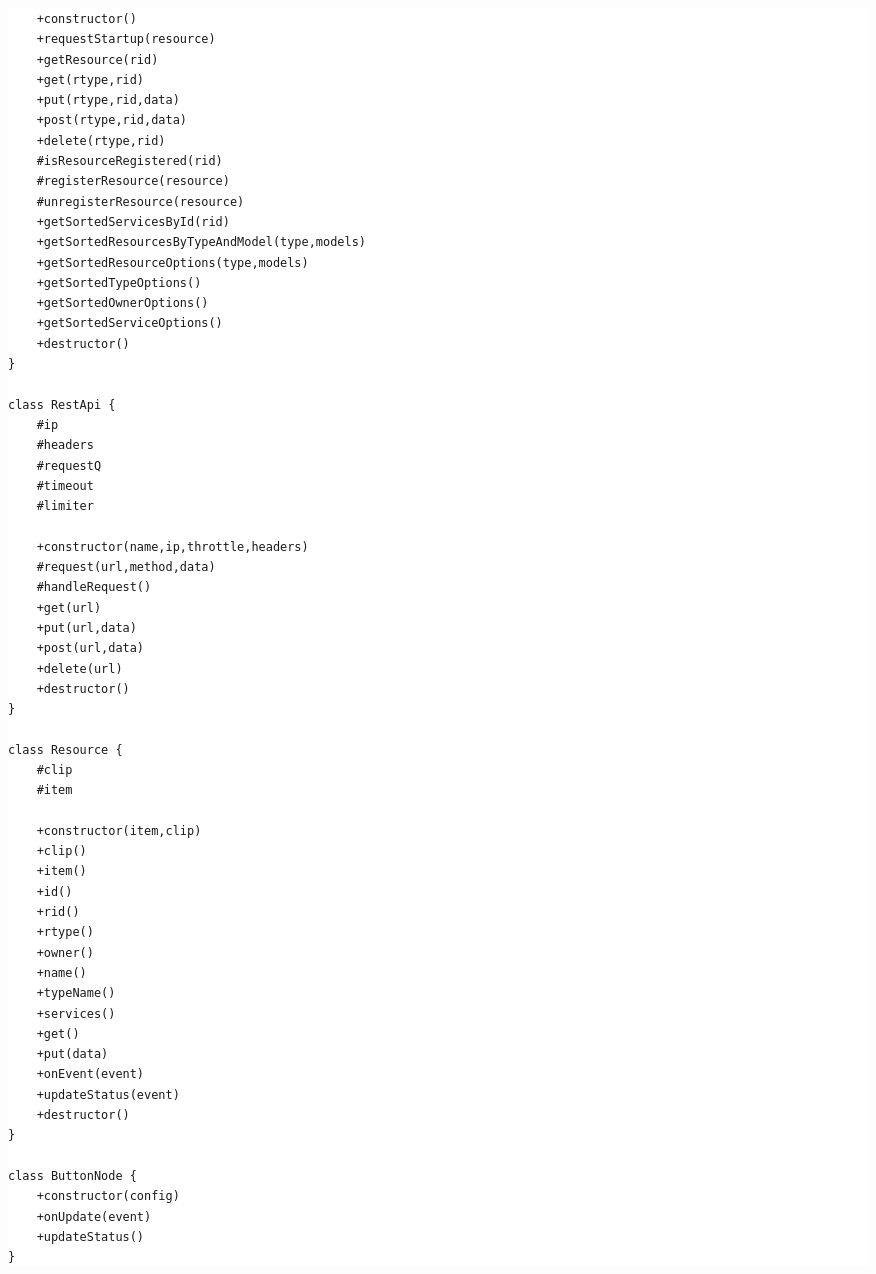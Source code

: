 ```mermaid
    +constructor()
    +requestStartup(resource)
    +getResource(rid)
    +get(rtype,rid)
    +put(rtype,rid,data)
    +post(rtype,rid,data)
    +delete(rtype,rid)
    #isResourceRegistered(rid)
    #registerResource(resource)
    #unregisterResource(resource)
    +getSortedServicesById(rid)
    +getSortedResourcesByTypeAndModel(type,models)
    +getSortedResourceOptions(type,models)
    +getSortedTypeOptions()
    +getSortedOwnerOptions()
    +getSortedServiceOptions()
    +destructor()
}

class RestApi {
    #ip
    #headers
    #requestQ
    #timeout
    #limiter
    
    +constructor(name,ip,throttle,headers)
    #request(url,method,data)
    #handleRequest()
    +get(url)
    +put(url,data)
    +post(url,data)
    +delete(url)
    +destructor()
}

class Resource {
    #clip
    #item
    
    +constructor(item,clip)
    +clip()
    +item()
    +id()
    +rid()
    +rtype()
    +owner()
    +name()
    +typeName()
    +services()
    +get()
    +put(data)
    +onEvent(event)
    +updateStatus(event)
    +destructor()
}

class ButtonNode {
    +constructor(config)
    +onUpdate(event)
    +updateStatus()
}

```